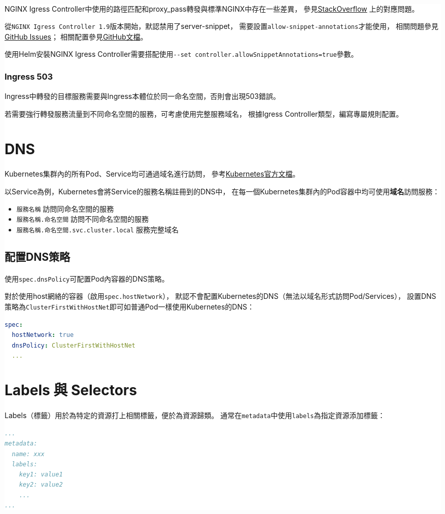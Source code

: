 NGINX Igress Controller中使用的路徑匹配和proxy_pass轉發與標準NGINX中存在一些差異，
參見[StackOverflow](https://stackoverflow.com/questions/63275239/kubernetes-nginx-ingress-server-snippet-annotation-not-taking-effect)
上的對應問題。

從`NGINX Igress Controller 1.9`版本開始，默認禁用了server-snippet，
需要設置`allow-snippet-annotations`才能使用，
相關問題參見[GitHub Issues](https://github.com/kubernetes/ingress-nginx/issues/10452)；
相關配置參見[GitHub文檔](https://github.com/kubernetes/ingress-nginx/blob/main/docs/user-guide/nginx-configuration/configmap.md#allow-snippet-annotations)。

使用Helm安裝NGINX Igress Controller需要搭配使用`--set controller.allowSnippetAnnotations=true`參數。

### Ingress 503
Ingress中轉發的目標服務需要與Ingress本體位於同一命名空間，否則會出現503錯誤。

若需要強行轉發服務流量到不同命名空間的服務，可考慮使用完整服務域名，
根據Igress Controller類型，編寫專屬規則配置。



# DNS
Kubernetes集群內的所有Pod、Service均可通過域名進行訪問，
參考[Kubernetes官方文檔](https://kubernetes.io/docs/concepts/services-networking/dns-pod-service/#pod-s-dns-policy)。

以Service為例，Kubernetes會將Service的服務名稱註冊到的DNS中，
在每一個Kubernetes集群內的Pod容器中均可使用**域名**訪問服務：

- `服務名稱` 訪問同命名空間的服務
- `服務名稱.命名空間` 訪問不同命名空間的服務
- `服務名稱.命名空間.svc.cluster.local` 服務完整域名

## 配置DNS策略
使用`spec.dnsPolicy`可配置Pod內容器的DNS策略。

對於使用host網絡的容器（啟用`spec.hostNetwork`），
默認不會配置Kubernetes的DNS（無法以域名形式訪問Pod/Services），
設置DNS策略為`ClusterFirstWithHostNet`即可如普通Pod一樣使用Kubernetes的DNS：

```yaml
spec:
  hostNetwork: true
  dnsPolicy: ClusterFirstWithHostNet
  ...
```



# Labels 與 Selectors
Labels（標籤）用於為特定的資源打上相關標籤，便於為資源歸類。
通常在`metadata`中使用`labels`為指定資源添加標籤：

```yaml
...
metadata:
  name: xxx
  labels:
    key1: value1
    key2: value2
    ...
...
```
